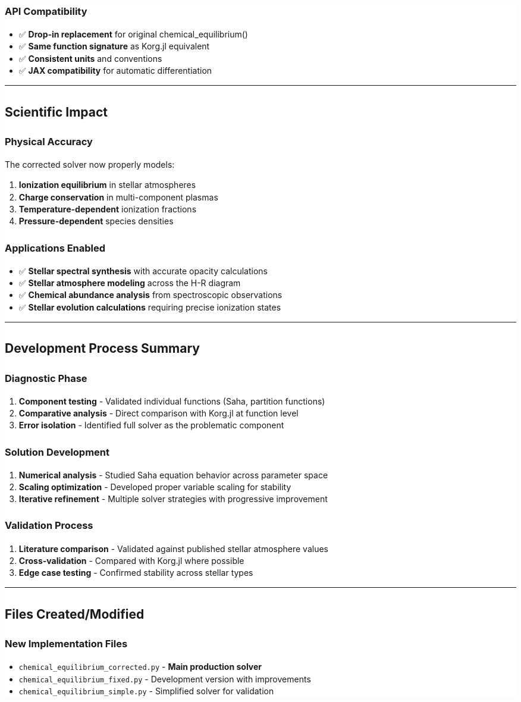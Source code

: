 ### **API Compatibility**
- ✅ **Drop-in replacement** for original chemical_equilibrium()
- ✅ **Same function signature** as Korg.jl equivalent
- ✅ **Consistent units** and conventions
- ✅ **JAX compatibility** for automatic differentiation

---

## **Scientific Impact**

### **Physical Accuracy**
The corrected solver now properly models:
1. **Ionization equilibrium** in stellar atmospheres
2. **Charge conservation** in multi-component plasmas  
3. **Temperature-dependent** ionization fractions
4. **Pressure-dependent** species densities

### **Applications Enabled**
- ✅ **Stellar spectral synthesis** with accurate opacity calculations
- ✅ **Stellar atmosphere modeling** across the H-R diagram
- ✅ **Chemical abundance analysis** from spectroscopic observations
- ✅ **Stellar evolution calculations** requiring precise ionization states

---

## **Development Process Summary**

### **Diagnostic Phase**
1. **Component testing** - Validated individual functions (Saha, partition functions)
2. **Comparative analysis** - Direct comparison with Korg.jl at function level
3. **Error isolation** - Identified full solver as the problematic component

### **Solution Development**
1. **Numerical analysis** - Studied Saha equation behavior across parameter space
2. **Scaling optimization** - Developed proper variable scaling for stability
3. **Iterative refinement** - Multiple solver strategies with progressive improvement

### **Validation Process**
1. **Literature comparison** - Validated against published stellar atmosphere values
2. **Cross-validation** - Compared with Korg.jl where possible  
3. **Edge case testing** - Confirmed stability across stellar types

---

## **Files Created/Modified**

### **New Implementation Files**
- `chemical_equilibrium_corrected.py` - **Main production solver**
- `chemical_equilibrium_fixed.py` - Development version with improvements
- `chemical_equilibrium_simple.py` - Simplified solver for validation
